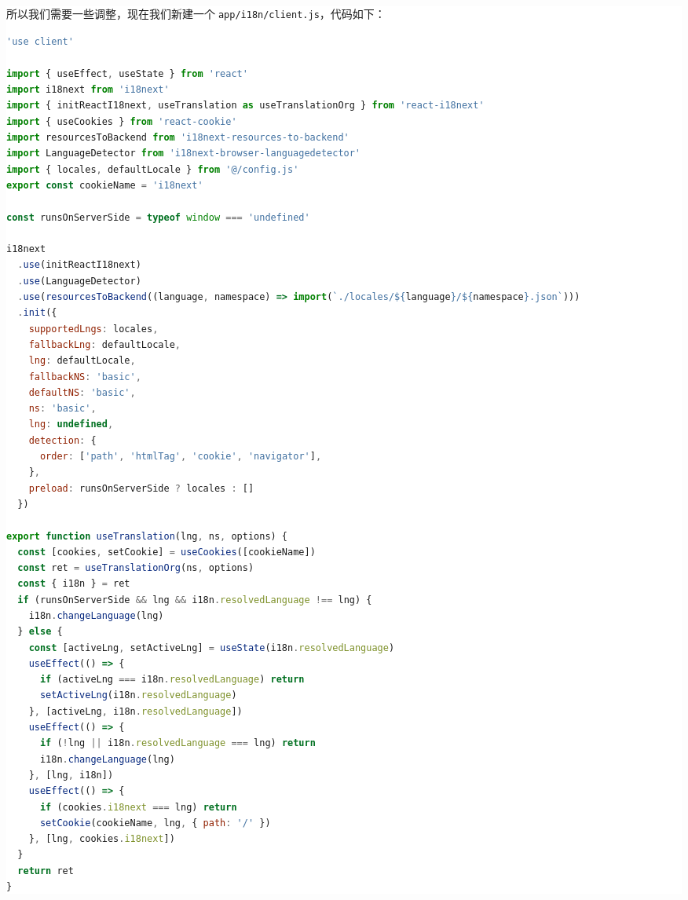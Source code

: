 所以我们需要一些调整，现在我们新建一个 `app/i18n/client.js`，代码如下：

```javascript
'use client'

import { useEffect, useState } from 'react'
import i18next from 'i18next'
import { initReactI18next, useTranslation as useTranslationOrg } from 'react-i18next'
import { useCookies } from 'react-cookie'
import resourcesToBackend from 'i18next-resources-to-backend'
import LanguageDetector from 'i18next-browser-languagedetector'
import { locales, defaultLocale } from '@/config.js'
export const cookieName = 'i18next'

const runsOnServerSide = typeof window === 'undefined'

i18next
  .use(initReactI18next)
  .use(LanguageDetector)
  .use(resourcesToBackend((language, namespace) => import(`./locales/${language}/${namespace}.json`)))
  .init({
    supportedLngs: locales,
    fallbackLng: defaultLocale,
    lng: defaultLocale,
    fallbackNS: 'basic',
    defaultNS: 'basic',
    ns: 'basic',
    lng: undefined,
    detection: {
      order: ['path', 'htmlTag', 'cookie', 'navigator'],
    },
    preload: runsOnServerSide ? locales : []
  })

export function useTranslation(lng, ns, options) {
  const [cookies, setCookie] = useCookies([cookieName])
  const ret = useTranslationOrg(ns, options)
  const { i18n } = ret
  if (runsOnServerSide && lng && i18n.resolvedLanguage !== lng) {
    i18n.changeLanguage(lng)
  } else {
    const [activeLng, setActiveLng] = useState(i18n.resolvedLanguage)
    useEffect(() => {
      if (activeLng === i18n.resolvedLanguage) return
      setActiveLng(i18n.resolvedLanguage)
    }, [activeLng, i18n.resolvedLanguage])
    useEffect(() => {
      if (!lng || i18n.resolvedLanguage === lng) return
      i18n.changeLanguage(lng)
    }, [lng, i18n])
    useEffect(() => {
      if (cookies.i18next === lng) return
      setCookie(cookieName, lng, { path: '/' })
    }, [lng, cookies.i18next])
  }
  return ret
}
```
